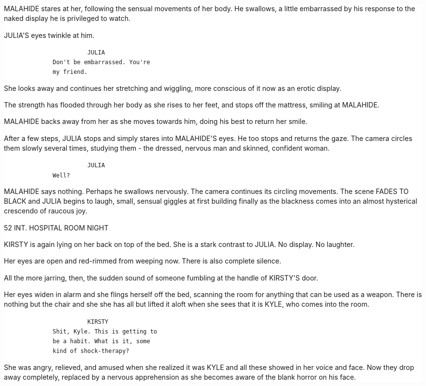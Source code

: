 MALAHIDE stares at her, following the sensual movements of her
body. He swallows, a little embarrassed by his response to the
naked display he is privileged to watch.

JULIA'S eyes twinkle at him.

                            JULIA
                  Don't be embarrassed. You're
                  my friend.

She looks away and continues her stretching and wiggling, more
conscious of it now as an erotic display.

The strength has flooded through her body as she rises to her
feet, and stops off the mattress, smiling at MALAHIDE.

MALAHIDE backs away from her as she moves towards him, doing his
best to return her smile.

After a few steps, JULIA stops and simply stares into MALAHIDE'S
eyes. He too stops and returns the gaze. The camera circles them
slowly several times, studying them - the dressed, nervous man
and skinned, confident woman.

                            JULIA
                  Well?

MALAHIDE says nothing. Perhaps he swallows nervously. The camera
continues its circling movements. The scene FADES TO BLACK and
JULIA begins to laugh, small, sensual giggles at first building
finally as the blackness comes into an almost hysterical
crescendo of raucous joy.


52   INT.   HOSPITAL ROOM   NIGHT

KIRSTY is again lying on her back on top of the bed. She is a
stark contrast to JULIA. No display. No laughter.

Her eyes are open and red-rimmed from weeping now. There is also
complete silence.

All the more jarring, then, the sudden sound of someone fumbling
at the handle of KIRSTY'S door.

Her eyes widen in alarm and she flings herself off the bed,
scanning the room for anything that can be used as a weapon.
There is nothing but the chair and she she has all but lifted it
aloft when she sees that it is KYLE, who comes into the room.

                            KIRSTY
                  Shit, Kyle. This is getting to
                  be a habit. What is it, some
                  kind of shock-therapy?

She was angry, relieved, and amused when she realized it was KYLE
and all these showed in her voice and face. Now they drop away
completely, replaced by a nervous apprehension as she becomes
aware of the blank horror on his face.
